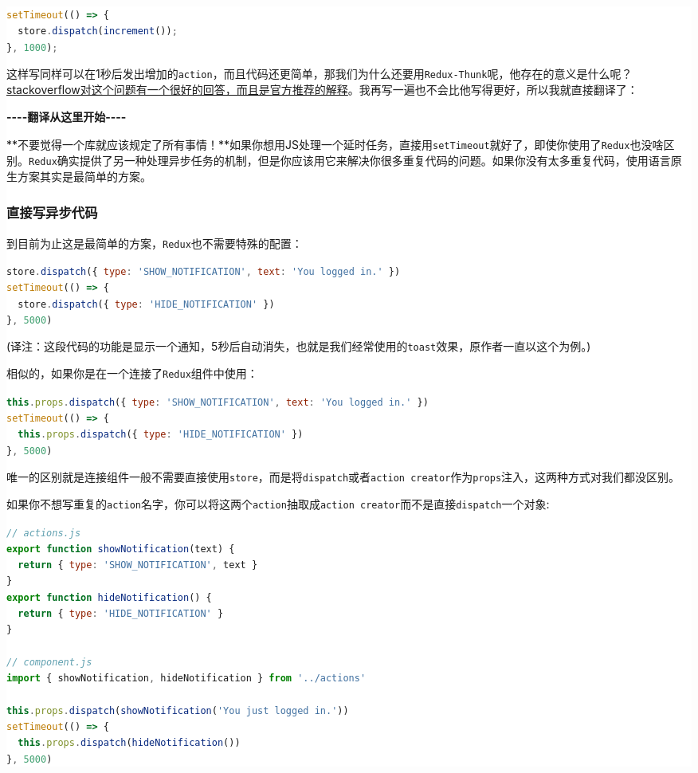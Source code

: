 ```javascript
setTimeout(() => {
  store.dispatch(increment());
}, 1000);
```

这样写同样可以在1秒后发出增加的`action`，而且代码还更简单，那我们为什么还要用`Redux-Thunk`呢，他存在的意义是什么呢？[stackoverflow对这个问题有一个很好的回答，而且是官方推荐的解释](https://stackoverflow.com/questions/35411423/how-to-dispatch-a-redux-action-with-a-timeout/35415559#35415559)。我再写一遍也不会比他写得更好，所以我就直接翻译了：

**----翻译从这里开始----**

**不要觉得一个库就应该规定了所有事情！**如果你想用JS处理一个延时任务，直接用`setTimeout`就好了，即使你使用了`Redux`也没啥区别。`Redux`确实提供了另一种处理异步任务的机制，但是你应该用它来解决你很多重复代码的问题。如果你没有太多重复代码，使用语言原生方案其实是最简单的方案。

### 直接写异步代码

到目前为止这是最简单的方案，`Redux`也不需要特殊的配置：

```javascript
store.dispatch({ type: 'SHOW_NOTIFICATION', text: 'You logged in.' })
setTimeout(() => {
  store.dispatch({ type: 'HIDE_NOTIFICATION' })
}, 5000)
```

(译注：这段代码的功能是显示一个通知，5秒后自动消失，也就是我们经常使用的`toast`效果，原作者一直以这个为例。)

相似的，如果你是在一个连接了`Redux`组件中使用：

```javascript
this.props.dispatch({ type: 'SHOW_NOTIFICATION', text: 'You logged in.' })
setTimeout(() => {
  this.props.dispatch({ type: 'HIDE_NOTIFICATION' })
}, 5000)
```

唯一的区别就是连接组件一般不需要直接使用`store`，而是将`dispatch`或者`action creator`作为`props`注入，这两种方式对我们都没区别。

如果你不想写重复的`action`名字，你可以将这两个`action`抽取成`action creator`而不是直接`dispatch`一个对象:

```javascript
// actions.js
export function showNotification(text) {
  return { type: 'SHOW_NOTIFICATION', text }
}
export function hideNotification() {
  return { type: 'HIDE_NOTIFICATION' }
}

// component.js
import { showNotification, hideNotification } from '../actions'

this.props.dispatch(showNotification('You just logged in.'))
setTimeout(() => {
  this.props.dispatch(hideNotification())
}, 5000)
```
